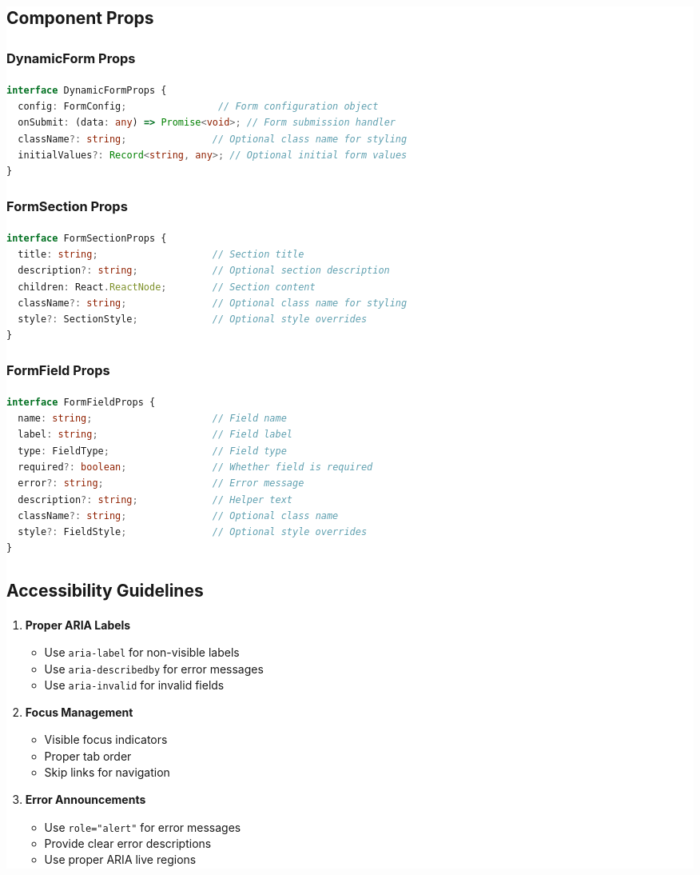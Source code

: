 ## Component Props

### DynamicForm Props
```typescript
interface DynamicFormProps {
  config: FormConfig;                // Form configuration object
  onSubmit: (data: any) => Promise<void>; // Form submission handler
  className?: string;               // Optional class name for styling
  initialValues?: Record<string, any>; // Optional initial form values
}
```

### FormSection Props
```typescript
interface FormSectionProps {
  title: string;                    // Section title
  description?: string;             // Optional section description
  children: React.ReactNode;        // Section content
  className?: string;               // Optional class name for styling
  style?: SectionStyle;             // Optional style overrides
}
```

### FormField Props
```typescript
interface FormFieldProps {
  name: string;                     // Field name
  label: string;                    // Field label
  type: FieldType;                  // Field type
  required?: boolean;               // Whether field is required
  error?: string;                   // Error message
  description?: string;             // Helper text
  className?: string;               // Optional class name
  style?: FieldStyle;               // Optional style overrides
}
```

## Accessibility Guidelines

1. **Proper ARIA Labels**
   - Use `aria-label` for non-visible labels
   - Use `aria-describedby` for error messages
   - Use `aria-invalid` for invalid fields

2. **Focus Management**
   - Visible focus indicators
   - Proper tab order
   - Skip links for navigation

3. **Error Announcements**
   - Use `role="alert"` for error messages
   - Provide clear error descriptions
   - Use proper ARIA live regions
